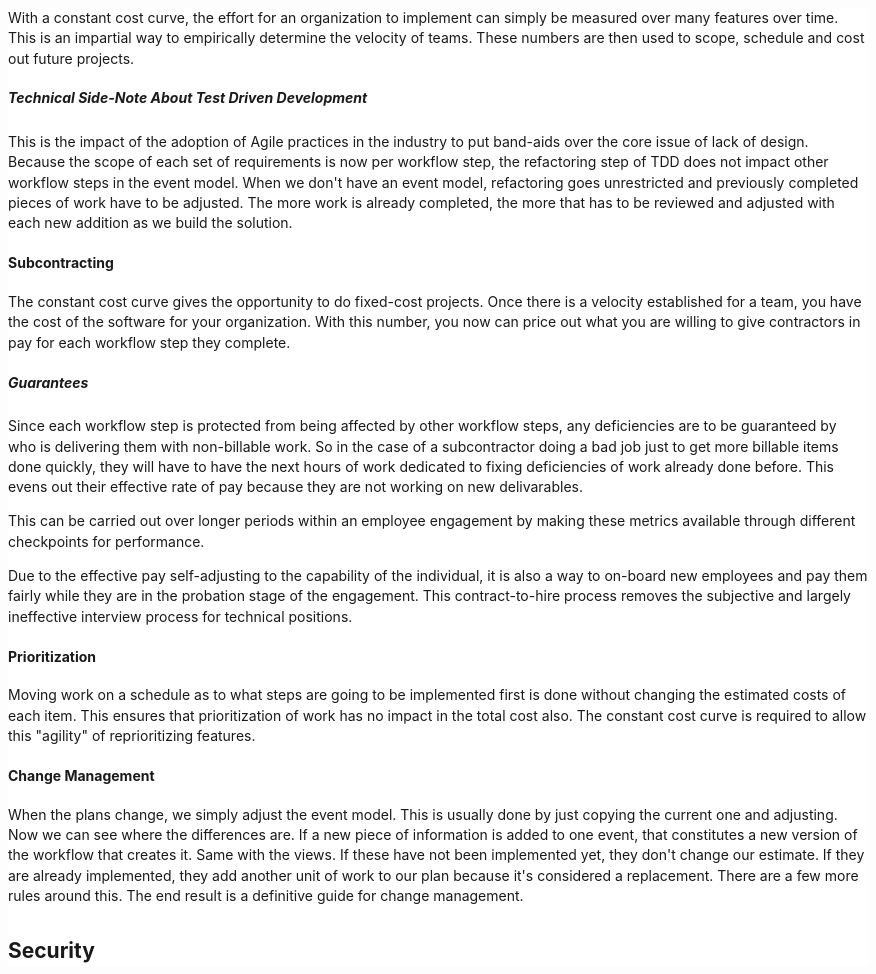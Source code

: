 With a constant cost curve, the effort for an organization to implement can simply be measured over many features over time. This is an impartial way to empirically determine the velocity of teams. These numbers are then used to scope, schedule and cost out future projects.

##### Technical Side-Note About Test Driven Development

This is the impact of the adoption of Agile practices in the industry to put band-aids over the core issue of lack of design. Because the scope of each set of requirements is now per workflow step, the refactoring step of TDD does not impact other workflow steps in the event model. When we don't have an event model, refactoring goes unrestricted and previously completed pieces of work have to be adjusted. The more work is already completed, the more that has to be reviewed and adjusted with each new addition as we build the solution.

#### Subcontracting

The constant cost curve gives the opportunity to do fixed-cost projects. Once there is a velocity established for a team, you have the cost of the software for your organization. With this number, you now can price out what you are willing to give contractors in pay for each workflow step they complete.

##### Guarantees

Since each workflow step is protected from being affected by other workflow steps, any deficiencies are to be guaranteed by who is delivering them with non-billable work. So in the case of a subcontractor doing a bad job just to get more billable items done quickly, they will have to have the next hours of work dedicated to fixing deficiencies of work already done before. This evens out their effective rate of pay because they are not working on new delivarables.

This can be carried out over longer periods within an employee engagement by making these metrics available through different checkpoints for performance.

Due to the effective pay self-adjusting to the capability of the individual, it is also a way to on-board new employees and pay them fairly while they are in the probation stage of the engagement. This contract-to-hire process removes the subjective and largely ineffective interview process for technical positions.

#### Prioritization

Moving work on a schedule as to what steps are going to be implemented first is done without changing the estimated costs of each item. This ensures that prioritization of work has no impact in the total cost also. The constant cost curve is required to allow this "agility" of reprioritizing features.

#### Change Management

When the plans change, we simply adjust the event model. This is usually done by just copying the current one and adjusting. Now we can see where the differences are. If a new piece of information is added to one event, that constitutes a new version of the workflow that creates it. Same with the views. If these have not been implemented yet, they don't change our estimate. If they are already implemented, they add another unit of work to our plan because it's considered a replacement. There are a few more rules around this. The end result is a definitive guide for change management.

## Security
